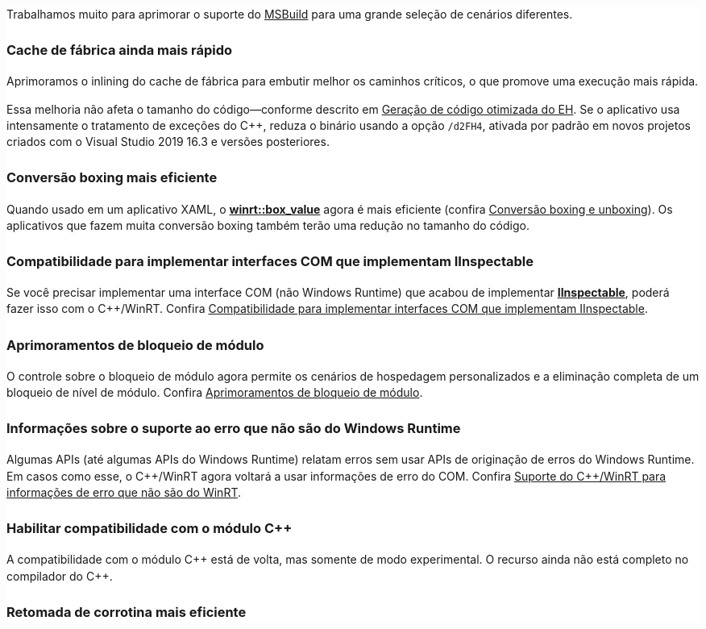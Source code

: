 Trabalhamos muito para aprimorar o suporte do [MSBuild](/visualstudio/msbuild/msbuild?view=vs-2019) para uma grande seleção de cenários diferentes.

### <a name="even-faster-factory-caching"></a>Cache de fábrica ainda mais rápido

Aprimoramos o inlining do cache de fábrica para embutir melhor os caminhos críticos, o que promove uma execução mais rápida.

Essa melhoria não afeta o tamanho do código&mdash;conforme descrito em [Geração de código otimizada do EH](#optimized-exception-handling-eh-code-generation). Se o aplicativo usa intensamente o tratamento de exceções do C++, reduza o binário usando a opção `/d2FH4`, ativada por padrão em novos projetos criados com o Visual Studio 2019 16.3 e versões posteriores.

### <a name="more-efficient-boxing"></a>Conversão boxing mais eficiente

Quando usado em um aplicativo XAML, o [**winrt::box_value**](/uwp/cpp-ref-for-winrt/box-value) agora é mais eficiente (confira [Conversão boxing e unboxing](/windows/uwp/cpp-and-winrt-apis/boxing)). Os aplicativos que fazem muita conversão boxing também terão uma redução no tamanho do código.

### <a name="support-for-implementing-com-interfaces-that-implement-iinspectable"></a>Compatibilidade para implementar interfaces COM que implementam IInspectable

Se você precisar implementar uma interface COM (não Windows Runtime) que acabou de implementar [**IInspectable**](/windows/win32/api/inspectable/nn-inspectable-iinspectable), poderá fazer isso com o C++/WinRT. Confira [Compatibilidade para implementar interfaces COM que implementam IInspectable](https://github.com/microsoft/xlang/pull/603).

### <a name="module-locking-improvements"></a>Aprimoramentos de bloqueio de módulo

O controle sobre o bloqueio de módulo agora permite os cenários de hospedagem personalizados e a eliminação completa de um bloqueio de nível de módulo. Confira [Aprimoramentos de bloqueio de módulo](https://github.com/microsoft/xlang/pull/583).

### <a name="support-for-non-windows-runtime-error-information"></a>Informações sobre o suporte ao erro que não são do Windows Runtime

Algumas APIs (até algumas APIs do Windows Runtime) relatam erros sem usar APIs de originação de erros do Windows Runtime. Em casos como esse, o C++/WinRT agora voltará a usar informações de erro do COM. Confira [Suporte do C++/WinRT para informações de erro que não são do WinRT](https://github.com/microsoft/xlang/pull/582).

### <a name="enable-c-module-support"></a>Habilitar compatibilidade com o módulo C++ 

A compatibilidade com o módulo C++ está de volta, mas somente de modo experimental. O recurso ainda não está completo no compilador do C++.

### <a name="more-efficient-coroutine-resumption"></a>Retomada de corrotina mais eficiente
